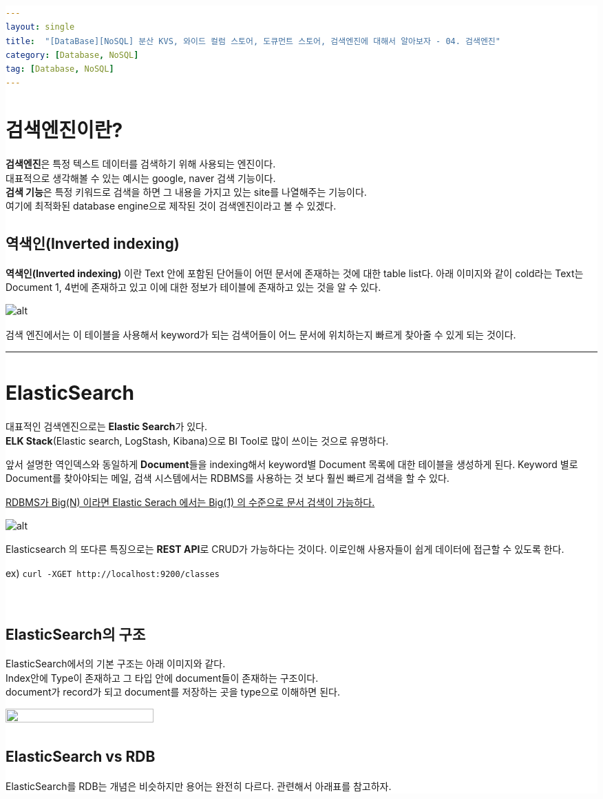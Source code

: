```yaml
---
layout: single
title:  "[DataBase][NoSQL] 분산 KVS, 와이드 컬럼 스토어, 도큐먼트 스토어, 검색엔진에 대해서 알아보자 - 04. 검색엔진"
category: [Database, NoSQL]
tag: [Database, NoSQL]
---
```


# 검색엔진이란?
**검색엔진**은 특정 텍스트 데이터를 검색하기 위해 사용되는 엔진이다.  
대표적으로 생각해볼 수 있는 예시는 google, naver 검색 기능이다.  
**검색 기능**은 특정 키워드로 검색을 하면 그 내용을 가지고 있는 site를 나열해주는 기능이다.  
여기에 최적화된 database engine으로 제작된 것이 검색엔진이라고 볼 수 있겠다.

## 역색인(Inverted indexing)
**역색인(Inverted indexing)** 이란 Text 안에 포함된 단어들이 어떤 문서에 존재하는 것에 대한 table list다.
아래 이미지와 같이 cold라는 Text는 Document 1, 4번에 존재하고 있고 이에 대한 정보가 테이블에 존재하고 있는 것을 알 수 있다.  

![alt](https://www.researchgate.net/profile/Zehra-Ozsoyoglu/publication/224606539/figure/fig1/AS:340198295654409@1458121002969/Word-level-Inverted-Index-There-are-many-other-types-of-indexes-too-that-are-useful-for-a.png)

검색 엔진에서는 이 테이블을 사용해서 keyword가 되는 검색어들이 어느 문서에 위치하는지 빠르게 찾아줄 수 있게 되는 것이다.

----

# ElasticSearch
대표적인 검색엔진으로는 **Elastic Search**가 있다.  
**ELK Stack**(Elastic search, LogStash, Kibana)으로 BI Tool로 많이 쓰이는 것으로 유명하다.  

앞서 설명한 역인덱스와 동일하게 **Document**들을 indexing해서 keyword별 Document 목록에 대한 테이블을 생성하게 된다.
Keyword 별로 Document를 찾아야되는 메일, 검색 시스템에서는 RDBMS를 사용하는 것 보다 훨씬 빠르게 검색을 할 수 있다.

<u>RDBMS가 Big(N) 이라면 Elastic Serach 에서는 Big(1) 의 수준으로 문서 검색이 가능하다.</u>

![alt](https://cdn.patricktriest.com/blog/images/posts/elastic-library/invertedIndex.jpg)

Elasticsearch 의 또다른 특징으로는 **REST API**로 CRUD가 가능하다는 것이다. 이로인해 사용자들이 쉽게 데이터에 접근할 수 있도록 한다. 

ex) `curl -XGET http://localhost:9200/classes`

<br>

## ElasticSearch의 구조
ElasticSearch에서의 기본 구조는 아래 이미지와 같다.  
Index안에 Type이 존재하고 그 타입 안에 document들이 존재하는 구조이다.  
document가 record가 되고 document를 저장하는 곳을 type으로 이해하면 된다.  

<img src="https://www.devopsschool.com/blog/wp-content/uploads/2018/09/ElasticsearchIndexMappingANDSchema2.png" width="50%" height="50%"/>

## ElasticSearch vs RDB
ElasticSearch를 RDB는 개념은 비슷하지만 용어는 완전히 다르다. 관련해서 아래표를 참고하자.
